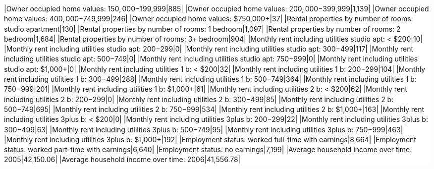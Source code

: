 |Owner occupied home values: $150,000-$199,999|885|
|Owner occupied home values: $200,000-$399,999|1,139|
|Owner occupied home values: $400,000-$749,999|246|
|Owner occupied home values: $750,000+|37|
|Rental properties by number of rooms: studio apartment|130|
|Rental properties by number of rooms: 1 bedroom|1,097|
|Rental properties by number of rooms: 2 bedroom|1,684|
|Rental properties by number of rooms: 3+ bedroom|904|
|Monthly rent including utilities studio apt: < $200|10|
|Monthly rent including utilities studio apt: $200-$299|0|
|Monthly rent including utilities studio apt: $300-$499|117|
|Monthly rent including utilities studio apt: $500-$749|0|
|Monthly rent including utilities studio apt: $750-$999|0|
|Monthly rent including utilities studio apt: $1,000+|0|
|Monthly rent including utilities 1 b: < $200|32|
|Monthly rent including utilities 1 b: $200-$299|104|
|Monthly rent including utilities 1 b: $300-$499|288|
|Monthly rent including utilities 1 b: $500-$749|364|
|Monthly rent including utilities 1 b: $750-$999|201|
|Monthly rent including utilities 1 b: $1,000+|61|
|Monthly rent including utilities 2 b: < $200|62|
|Monthly rent including utilities 2 b: $200-$299|0|
|Monthly rent including utilities 2 b: $300-$499|85|
|Monthly rent including utilities 2 b: $500-$749|695|
|Monthly rent including utilities 2 b: $750-$999|534|
|Monthly rent including utilities 2 b: $1,000+|163|
|Monthly rent including utilities 3plus b: < $200|0|
|Monthly rent including utilities 3plus b: $200-$299|22|
|Monthly rent including utilities 3plus b: $300-$499|63|
|Monthly rent including utilities 3plus b: $500-$749|95|
|Monthly rent including utilities 3plus b: $750-$999|463|
|Monthly rent including utilities 3plus b: $1,000+|192|
|Employment status: worked full-time with earnings|8,664|
|Employment status: worked part-time with earnings|6,640|
|Employment status: no earnings|7,199|
|Average household income over time: 2005|42,150.06|
|Average household income over time: 2006|41,556.78|